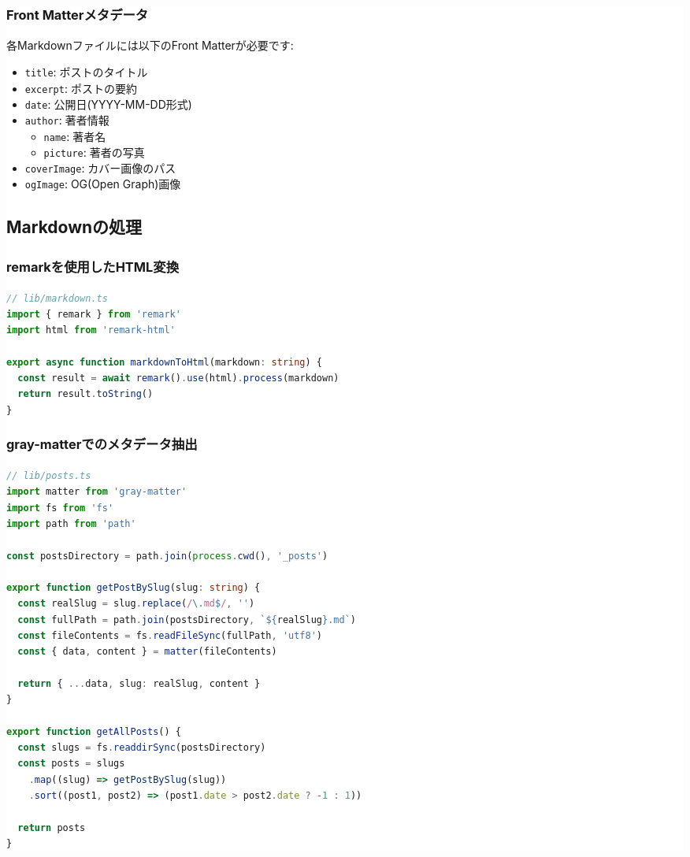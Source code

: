 ### Front Matterメタデータ

各Markdownファイルには以下のFront Matterが必要です:

- `title`: ポストのタイトル
- `excerpt`: ポストの要約
- `date`: 公開日(YYYY-MM-DD形式)
- `author`: 著者情報
  - `name`: 著者名
  - `picture`: 著者の写真
- `coverImage`: カバー画像のパス
- `ogImage`: OG(Open Graph)画像

## Markdownの処理

### remarkを使用したHTML変換

```typescript
// lib/markdown.ts
import { remark } from 'remark'
import html from 'remark-html'

export async function markdownToHtml(markdown: string) {
  const result = await remark().use(html).process(markdown)
  return result.toString()
}
```

### gray-matterでのメタデータ抽出

```typescript
// lib/posts.ts
import matter from 'gray-matter'
import fs from 'fs'
import path from 'path'

const postsDirectory = path.join(process.cwd(), '_posts')

export function getPostBySlug(slug: string) {
  const realSlug = slug.replace(/\.md$/, '')
  const fullPath = path.join(postsDirectory, `${realSlug}.md`)
  const fileContents = fs.readFileSync(fullPath, 'utf8')
  const { data, content } = matter(fileContents)

  return { ...data, slug: realSlug, content }
}

export function getAllPosts() {
  const slugs = fs.readdirSync(postsDirectory)
  const posts = slugs
    .map((slug) => getPostBySlug(slug))
    .sort((post1, post2) => (post1.date > post2.date ? -1 : 1))

  return posts
}
```
